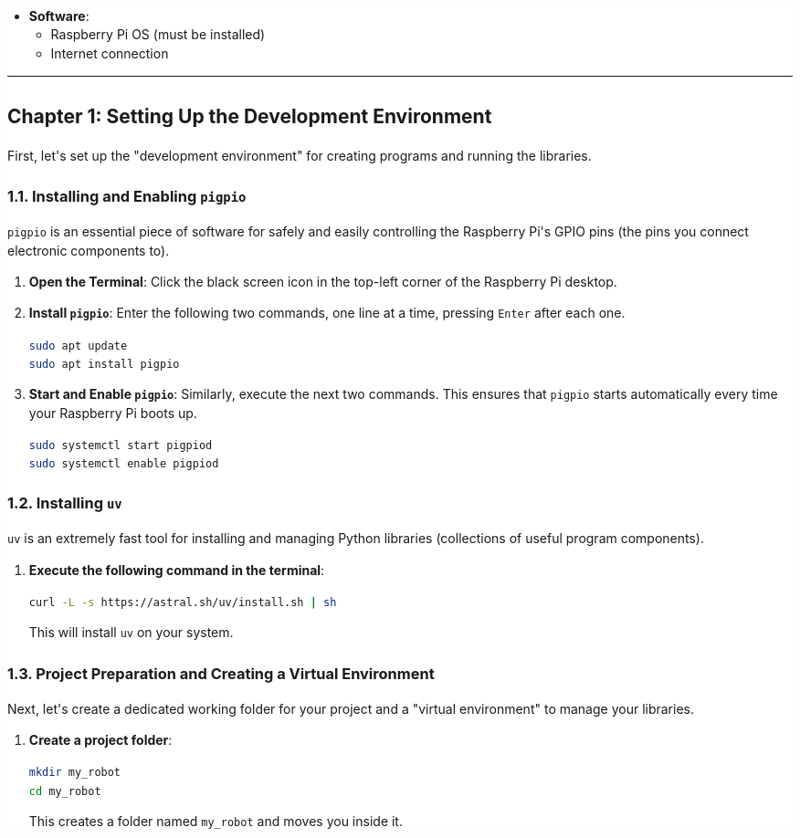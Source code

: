 - **Software**:
    - Raspberry Pi OS (must be installed)
    - Internet connection

---

## Chapter 1: Setting Up the Development Environment

First, let's set up the "development environment" for creating programs and running the libraries.

### 1.1. Installing and Enabling `pigpio`

`pigpio` is an essential piece of software for safely and easily controlling the Raspberry Pi's GPIO pins (the pins you connect electronic components to).

1.  **Open the Terminal**: Click the black screen icon in the top-left corner of the Raspberry Pi desktop.

2.  **Install `pigpio`**: Enter the following two commands, one line at a time, pressing `Enter` after each one.
    ```bash
    sudo apt update
    sudo apt install pigpio
    ```

3.  **Start and Enable `pigpio`**: Similarly, execute the next two commands. This ensures that `pigpio` starts automatically every time your Raspberry Pi boots up.
    ```bash
    sudo systemctl start pigpiod
    sudo systemctl enable pigpiod
    ```

### 1.2. Installing `uv`

`uv` is an extremely fast tool for installing and managing Python libraries (collections of useful program components).

1.  **Execute the following command in the terminal**:
    ```bash
    curl -L -s https://astral.sh/uv/install.sh | sh
    ```
    This will install `uv` on your system.

### 1.3. Project Preparation and Creating a Virtual Environment

Next, let's create a dedicated working folder for your project and a "virtual environment" to manage your libraries.

1.  **Create a project folder**:
    ```bash
    mkdir my_robot
    cd my_robot
    ```
    This creates a folder named `my_robot` and moves you inside it.
